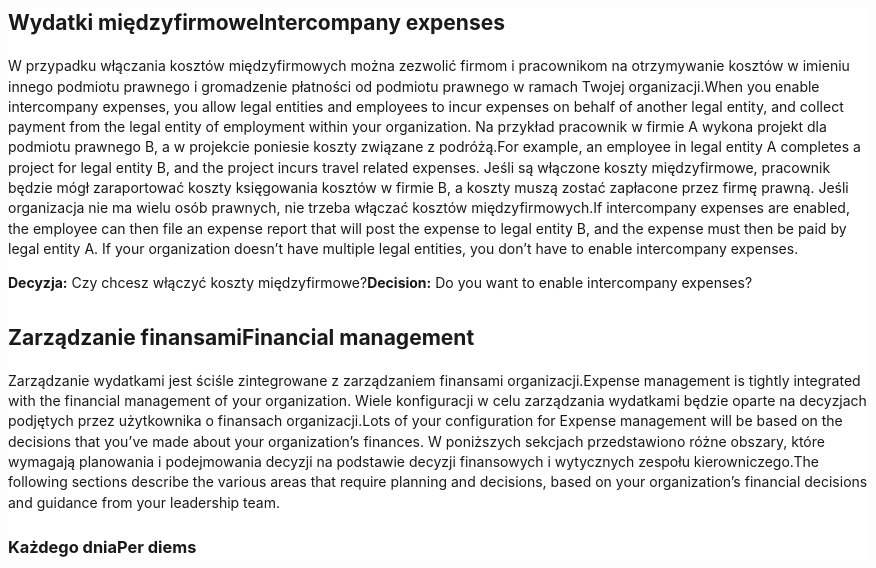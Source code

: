 ## <a name="intercompany-expenses"></a><span data-ttu-id="3e72b-107">Wydatki międzyfirmowe</span><span class="sxs-lookup"><span data-stu-id="3e72b-107">Intercompany expenses</span></span>

<span data-ttu-id="3e72b-108">W przypadku włączania kosztów międzyfirmowych można zezwolić firmom i pracownikom na otrzymywanie kosztów w imieniu innego podmiotu prawnego i gromadzenie płatności od podmiotu prawnego w ramach Twojej organizacji.</span><span class="sxs-lookup"><span data-stu-id="3e72b-108">When you enable intercompany expenses, you allow legal entities and employees to incur expenses on behalf of another legal entity, and collect payment from the legal entity of employment within your organization.</span></span> <span data-ttu-id="3e72b-109">Na przykład pracownik w firmie A wykona projekt dla podmiotu prawnego B, a w projekcie poniesie koszty związane z podróżą.</span><span class="sxs-lookup"><span data-stu-id="3e72b-109">For example, an employee in legal entity A completes a project for legal entity B, and the project incurs travel related expenses.</span></span> <span data-ttu-id="3e72b-110">Jeśli są włączone koszty międzyfirmowe, pracownik będzie mógł zaraportować koszty księgowania kosztów w firmie B, a koszty muszą zostać zapłacone przez firmę prawną. Jeśli organizacja nie ma wielu osób prawnych, nie trzeba włączać kosztów międzyfirmowych.</span><span class="sxs-lookup"><span data-stu-id="3e72b-110">If intercompany expenses are enabled, the employee can then file an expense report that will post the expense to legal entity B, and the expense must then be paid by legal entity A. If your organization doesn’t have multiple legal entities, you don’t have to enable intercompany expenses.</span></span>

<span data-ttu-id="3e72b-111">**Decyzja:** Czy chcesz włączyć koszty międzyfirmowe?</span><span class="sxs-lookup"><span data-stu-id="3e72b-111">**Decision:** Do you want to enable intercompany expenses?</span></span>

## <a name="financial-management"></a><span data-ttu-id="3e72b-112">Zarządzanie finansami</span><span class="sxs-lookup"><span data-stu-id="3e72b-112">Financial management</span></span>

<span data-ttu-id="3e72b-113">Zarządzanie wydatkami jest ściśle zintegrowane z zarządzaniem finansami organizacji.</span><span class="sxs-lookup"><span data-stu-id="3e72b-113">Expense management is tightly integrated with the financial management of your organization.</span></span> <span data-ttu-id="3e72b-114">Wiele konfiguracji w celu zarządzania wydatkami będzie oparte na decyzjach podjętych przez użytkownika o finansach organizacji.</span><span class="sxs-lookup"><span data-stu-id="3e72b-114">Lots of your configuration for Expense management will be based on the decisions that you’ve made about your organization’s finances.</span></span> <span data-ttu-id="3e72b-115">W poniższych sekcjach przedstawiono różne obszary, które wymagają planowania i podejmowania decyzji na podstawie decyzji finansowych i wytycznych zespołu kierowniczego.</span><span class="sxs-lookup"><span data-stu-id="3e72b-115">The following sections describe the various areas that require planning and decisions, based on your organization’s financial decisions and guidance from your leadership team.</span></span>

### <a name="per-diems"></a><span data-ttu-id="3e72b-116">Każdego dnia</span><span class="sxs-lookup"><span data-stu-id="3e72b-116">Per diems</span></span>
